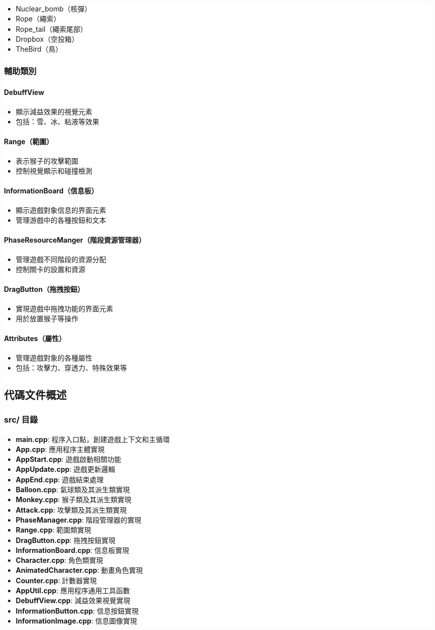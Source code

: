  - Nuclear_bomb（核彈）
  - Rope（繩索）
  - Rope_tail（繩索尾部）
  - Dropbox（空投箱）
  - TheBird（鳥）

### 輔助類別

#### DebuffView
- 顯示減益效果的視覺元素
- 包括：雪、冰、粘液等效果

#### Range（範圍）
- 表示猴子的攻擊範圍
- 控制視覺顯示和碰撞檢測

#### InformationBoard（信息板）
- 顯示遊戲對象信息的界面元素
- 管理游戲中的各種按鈕和文本

#### PhaseResourceManger（階段資源管理器）
- 管理遊戲不同階段的資源分配
- 控制關卡的設置和資源

#### DragButton（拖拽按鈕）
- 實現遊戲中拖拽功能的界面元素
- 用於放置猴子等操作

#### Attributes（屬性）
- 管理遊戲對象的各種屬性
- 包括：攻擊力、穿透力、特殊效果等

## 代碼文件概述

### src/ 目錄
- **main.cpp**: 程序入口點，創建遊戲上下文和主循環
- **App.cpp**: 應用程序主體實現
- **AppStart.cpp**: 遊戲啟動相關功能
- **AppUpdate.cpp**: 遊戲更新邏輯
- **AppEnd.cpp**: 遊戲結束處理
- **Balloon.cpp**: 氣球類及其派生類實現
- **Monkey.cpp**: 猴子類及其派生類實現
- **Attack.cpp**: 攻擊類及其派生類實現
- **PhaseManager.cpp**: 階段管理器的實現
- **Range.cpp**: 範圍類實現
- **DragButton.cpp**: 拖拽按鈕實現
- **InformationBoard.cpp**: 信息板實現
- **Character.cpp**: 角色類實現
- **AnimatedCharacter.cpp**: 動畫角色實現
- **Counter.cpp**: 計數器實現
- **AppUtil.cpp**: 應用程序通用工具函數
- **DebuffView.cpp**: 減益效果視覺實現
- **InformationButton.cpp**: 信息按鈕實現
- **InformationImage.cpp**: 信息圖像實現
